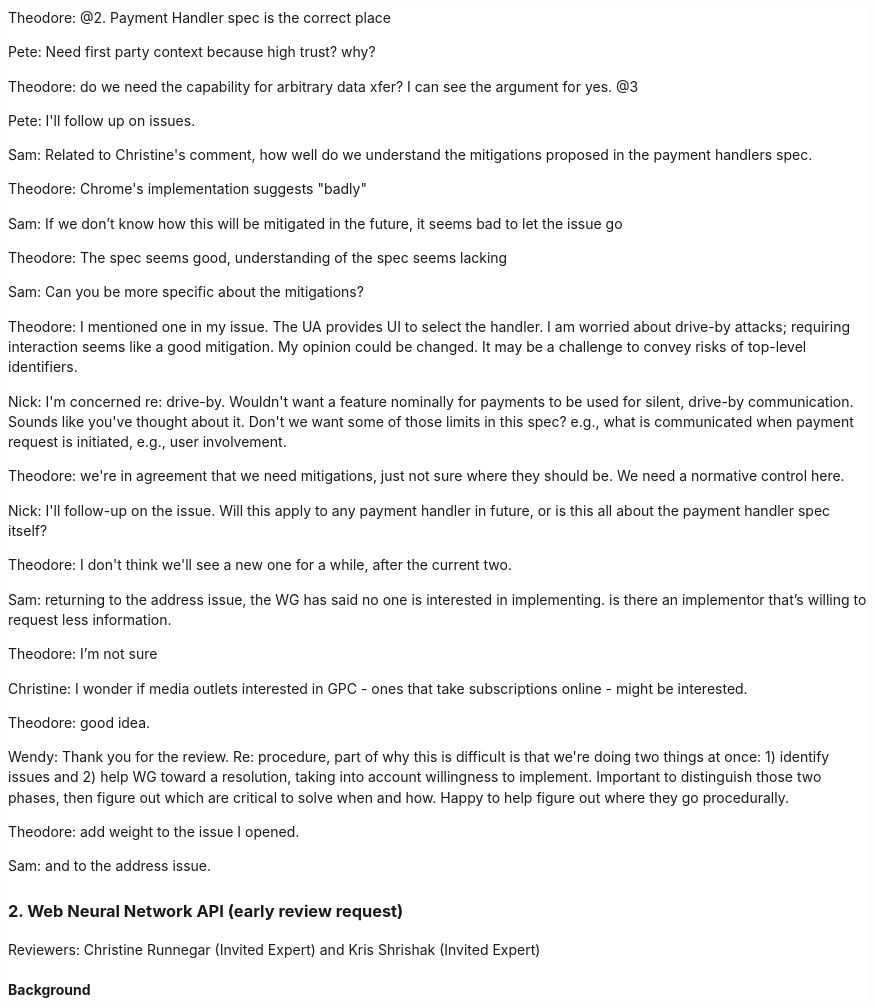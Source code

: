 Theodore: @2.  Payment Handler spec is the correct place

Pete: Need first party context because high trust?  why?

Theodore: do we need the capability for arbitrary data xfer?  I can see the argument for yes.  @3

Pete: I'll follow up on issues.

Sam: Related to Christine's comment, how well do we understand the mitigations proposed in the payment handlers spec.

Theodore: Chrome's implementation suggests "badly"

Sam: If we don’t know how this will be mitigated in the future, it seems bad to let the issue go

Theodore: The spec seems good, understanding of the spec seems lacking

Sam: Can you be more specific about the mitigations?

Theodore: I mentioned one in my issue.  The UA provides UI to select the handler.  I am worried about drive-by attacks; requiring interaction seems like a good mitigation. My opinion could be changed.  It may be a challenge to convey risks of top-level identifiers.

Nick: I'm concerned re: drive-by.  Wouldn't want a feature nominally for payments to be used for silent, drive-by communication.  Sounds like you've thought about it.  Don't we want some of those limits in this spec?  e.g., what is communicated when payment request is initiated, e.g., user involvement. 

Theodore: we're in agreement that we need mitigations, just not sure where they should be.  We need a normative control here.  

Nick: I'll follow-up on the issue.  Will this apply to any payment handler in future, or is this all about the payment handler spec itself? 

Theodore: I don't think we'll see a new one for a while, after the current two.

Sam: returning to the address issue, the WG has said no one is interested in implementing. is there an implementor that’s willing to request less information. 

Theodore: I’m not sure

Christine: I wonder if media outlets interested in GPC - ones that take subscriptions online - might be interested.  

Theodore: good idea.

Wendy: Thank you for the review.  Re: procedure, part of why this is difficult is that we're doing two things at once: 1) identify issues and 2) help WG toward a resolution, taking into account willingness to implement.  Important to distinguish those two phases, then figure out which are critical to solve when and how.  Happy to help figure out where they go procedurally.  

Theodore: add weight to the issue I opened.

Sam: and to the address issue.

### 2. Web Neural Network API (early review request)

Reviewers: Christine Runnegar (Invited Expert) and Kris Shrishak (Invited Expert)

#### Background
